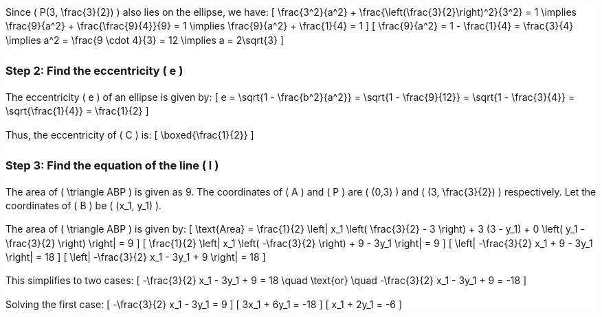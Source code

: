 Since \( P(3, \frac{3}{2}) \) also lies on the ellipse, we have:
\[
\frac{3^2}{a^2} + \frac{\left(\frac{3}{2}\right)^2}{3^2} = 1 \implies \frac{9}{a^2} + \frac{\frac{9}{4}}{9} = 1 \implies \frac{9}{a^2} + \frac{1}{4} = 1
\]
\[
\frac{9}{a^2} = 1 - \frac{1}{4} = \frac{3}{4} \implies a^2 = \frac{9 \cdot 4}{3} = 12 \implies a = 2\sqrt{3}
\]

### Step 2: Find the eccentricity \( e \)

The eccentricity \( e \) of an ellipse is given by:
\[
e = \sqrt{1 - \frac{b^2}{a^2}} = \sqrt{1 - \frac{9}{12}} = \sqrt{1 - \frac{3}{4}} = \sqrt{\frac{1}{4}} = \frac{1}{2}
\]

Thus, the eccentricity of \( C \) is:
\[
\boxed{\frac{1}{2}}
\]

### Step 3: Find the equation of the line \( l \)

The area of \( \triangle ABP \) is given as 9. The coordinates of \( A \) and \( P \) are \( (0,3) \) and \( (3, \frac{3}{2}) \) respectively. Let the coordinates of \( B \) be \( (x_1, y_1) \).

The area of \( \triangle ABP \) is given by:
\[
\text{Area} = \frac{1}{2} \left| x_1 \left( \frac{3}{2} - 3 \right) + 3 (3 - y_1) + 0 \left( y_1 - \frac{3}{2} \right) \right| = 9
\]
\[
\frac{1}{2} \left| x_1 \left( -\frac{3}{2} \right) + 9 - 3y_1 \right| = 9
\]
\[
\left| -\frac{3}{2} x_1 + 9 - 3y_1 \right| = 18
\]
\[
\left| -\frac{3}{2} x_1 - 3y_1 + 9 \right| = 18
\]

This simplifies to two cases:
\[
-\frac{3}{2} x_1 - 3y_1 + 9 = 18 \quad \text{or} \quad -\frac{3}{2} x_1 - 3y_1 + 9 = -18
\]

Solving the first case:
\[
-\frac{3}{2} x_1 - 3y_1 = 9
\]
\[
3x_1 + 6y_1 = -18
\]
\[
x_1 + 2y_1 = -6
\]
